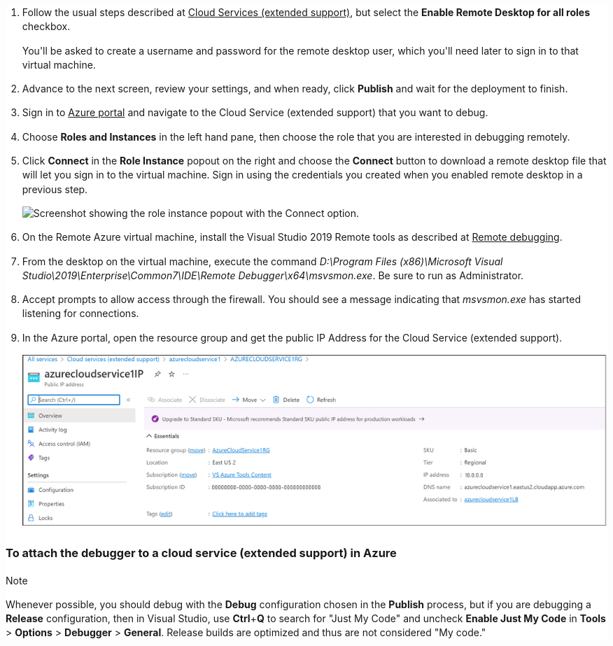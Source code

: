1. Follow the usual steps described at [Cloud Services (extended support)](cloud-services-extended-support.md#publish-to-cloud-services-extended-support), but select the **Enable Remote Desktop for all roles** checkbox.

    You'll be asked to create a username and password for the remote desktop user, which you'll need later to sign in to that virtual machine.

1. Advance to the next screen, review your settings, and when ready, click **Publish** and wait for the deployment to finish.

1. Sign in to [Azure portal](https://portal.azure.com) and navigate to the Cloud Service (extended support) that you want to debug.

1. Choose **Roles and Instances** in the left hand pane, then choose the role that you are interested in debugging remotely.

1. Click **Connect** in the **Role Instance** popout on the right and choose the **Connect** button to download a remote desktop file that will let you sign in to the virtual machine. Sign in using the credentials you created when you enabled remote desktop in a previous step.

   ![Screenshot showing the role instance popout with the Connect option.](./media/vs-2022/connect-to-virtual-machine.png)

1. On the Remote Azure virtual machine, install the Visual Studio 2019 Remote tools as described at [Remote debugging](../debugger/remote-debugging.md).

1. From the desktop on the virtual machine, execute the command *D:\Program Files (x86)\Microsoft Visual Studio\2019\Enterprise\Common7\IDE\Remote Debugger\x64\msvsmon.exe*. Be sure to run as Administrator.

1. Accept prompts to allow access through the firewall. You should see a message indicating that *msvsmon.exe* has started listening for connections.

1. In the Azure portal, open the resource group and get the public IP Address for the Cloud Service (extended support).

   ![Screenshot showing where to find the public IP address for the cloud service.](./media/vs-2022/azure-resource-group-ip-address.png)

### To attach the debugger to a cloud service (extended support) in Azure

> [!NOTE]
> Whenever possible, you should debug with the **Debug** configuration chosen in the **Publish** process, but if you are debugging a **Release** configuration, then in Visual Studio, use **Ctrl**+**Q** to search for "Just My Code" and uncheck **Enable Just My Code** in **Tools** > **Options** > **Debugger** > **General**. Release builds are optimized and thus are not considered "My code."
